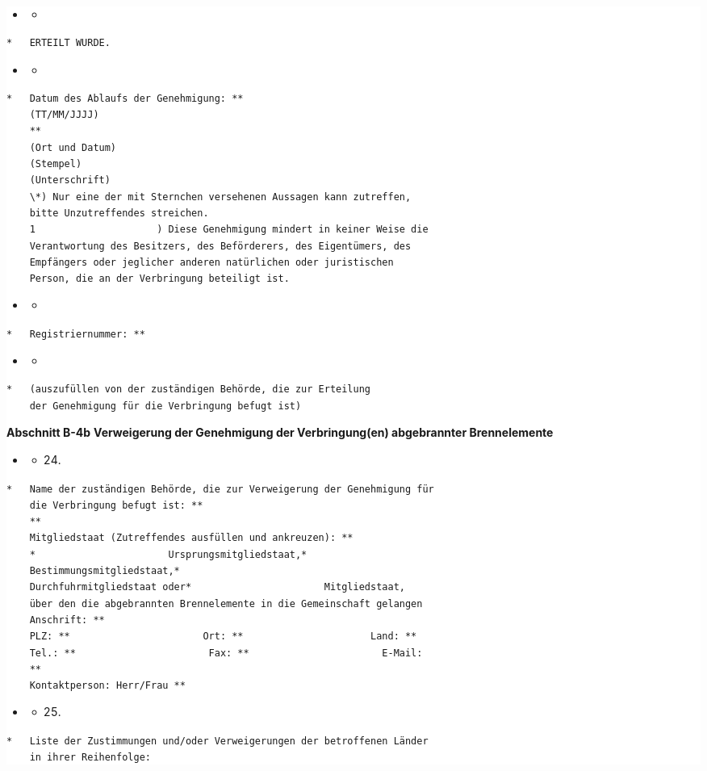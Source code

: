 
*    *
    *   ERTEILT WURDE.


*    *
    *   Datum des Ablaufs der Genehmigung: **
        (TT/MM/JJJJ)
        **
        (Ort und Datum)
        (Stempel)
        (Unterschrift)
        \*) Nur eine der mit Sternchen versehenen Aussagen kann zutreffen,
        bitte Unzutreffendes streichen.
        1                     ) Diese Genehmigung mindert in keiner Weise die
        Verantwortung des Besitzers, des Beförderers, des Eigentümers, des
        Empfängers oder jeglicher anderen natürlichen oder juristischen
        Person, die an der Verbringung beteiligt ist.




*    *
    *   Registriernummer: **


*    *
    *   (auszufüllen von der zuständigen Behörde, die zur Erteilung
        der Genehmigung für die Verbringung befugt ist)



**Abschnitt B-4b**
**Verweigerung der Genehmigung der Verbringung(en) abgebrannter
Brennelemente**


*    *   24.

    *   Name der zuständigen Behörde, die zur Verweigerung der Genehmigung für
        die Verbringung befugt ist: **
        **
        Mitgliedstaat (Zutreffendes ausfüllen und ankreuzen): **
        *                       Ursprungsmitgliedstaat,*
        Bestimmungsmitgliedstaat,*
        Durchfuhrmitgliedstaat oder*                       Mitgliedstaat,
        über den die abgebrannten Brennelemente in die Gemeinschaft gelangen
        Anschrift: **
        PLZ: **                       Ort: **                      Land: **
        Tel.: **                       Fax: **                       E-Mail:
        **
        Kontaktperson: Herr/Frau **


*    *   25.

    *   Liste der Zustimmungen und/oder Verweigerungen der betroffenen Länder
        in ihrer Reihenfolge:

